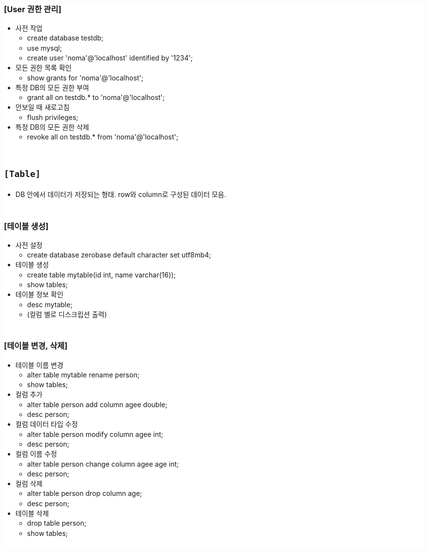 ### [User 권한 관리]
* 사전 작업
    * create database testdb;
    * use mysql;
    * create user 'noma'@'localhost' identified by '1234';
* 모든 권한 목록 확인
    * show grants for 'noma'@'localhost';
* 특정 DB의 모든 권한 부여
    * grant all on testdb.* to 'noma'@'localhost';
* 안보일 때 새로고침
    * flush privileges;
* 특정 DB의 모든 권한 삭제
    * revoke all on testdb.* from 'noma'@'localhost';
<br><br>



## `[Table]`
* DB 안에서 데이터가 저장되는 형태. row와 column로 구성된 데이터 모음.
<br><br>

### [테이블 생성]
* 사전 설정
    * create database zerobase default character set utf8mb4;
* 테이블 생성
    * create table mytable(id int, name varchar(16));
    * show tables;
* 테이블 정보 확인
    * desc mytable;
    * (컬럼 별로 디스크립션 출력)
<br><br>

### [테이블 변경, 삭제]
* 테이블 이름 변경
    * alter table mytable rename person;
    * show tables;
* 컬럼 추가
    * alter table person add column agee double;
    * desc person;
* 컬럼 데이터 타입 수정
    * alter table person modify column agee int;
    * desc person;
* 컬럼 이름 수정
    * alter table person change column agee age int;
    * desc person;
* 컬럼 삭제
    * alter table person drop column age;
    * desc person;
* 테이블 삭제
    * drop table person;
    * show tables;
<br><br>
